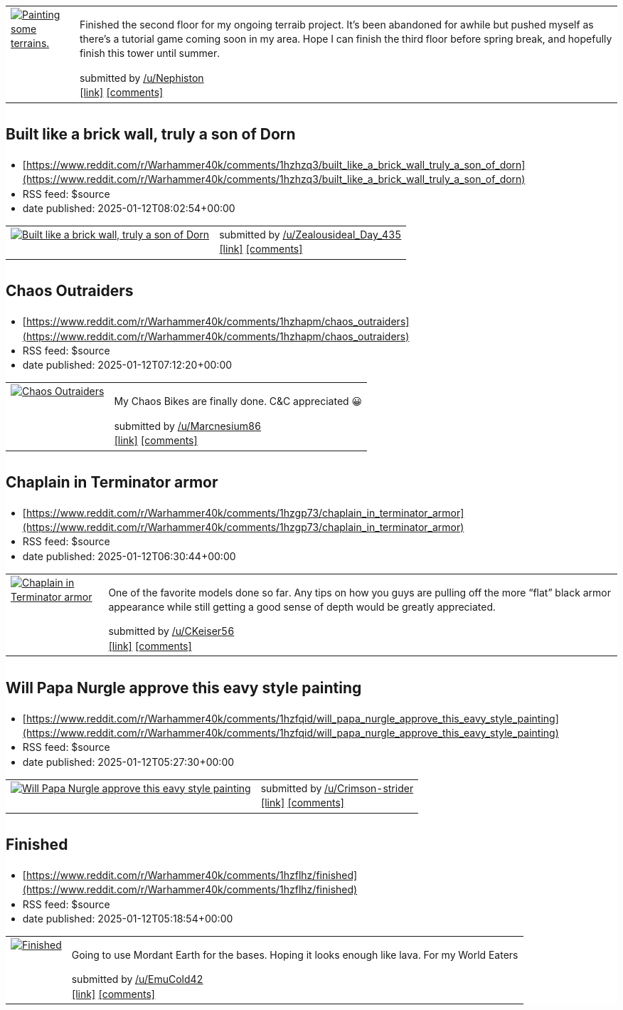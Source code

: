 <table> <tr><td> <a href="https://www.reddit.com/r/Warhammer40k/comments/1hzj062/painting_some_terrains/"> <img src="https://b.thumbs.redditmedia.com/CUNnqi0a7irlnccB5Dq8YMfG8-eAeWlbW0arFU758aQ.jpg" alt="Painting some terrains." title="Painting some terrains." /> </a> </td><td> <div class="md"><p>Finished the second floor for my ongoing terraib project. It’s been abandoned for awhile but pushed myself as there’s a tutorial game coming soon in my area. Hope I can finish the third floor before spring break, and hopefully finish this tower until summer.</p> </div> &#32; submitted by &#32; <a href="https://www.reddit.com/user/Nephiston"> /u/Nephiston </a> <br/> <span><a href="https://www.reddit.com/gallery/1hzj062">[link]</a></span> &#32; <span><a href="https://www.reddit.com/r/Warhammer40k/comments/1hzj062/painting_some_terrains/">[comments]</a></span> </td></tr></table>

## Built like a brick wall, truly a son of Dorn
 - [https://www.reddit.com/r/Warhammer40k/comments/1hzhzq3/built_like_a_brick_wall_truly_a_son_of_dorn](https://www.reddit.com/r/Warhammer40k/comments/1hzhzq3/built_like_a_brick_wall_truly_a_son_of_dorn)
 - RSS feed: $source
 - date published: 2025-01-12T08:02:54+00:00

<table> <tr><td> <a href="https://www.reddit.com/r/Warhammer40k/comments/1hzhzq3/built_like_a_brick_wall_truly_a_son_of_dorn/"> <img src="https://b.thumbs.redditmedia.com/7ttlSr7xUeZ5LU0QQ-zqqs6ZaCd-k-703sQQbfPCjMg.jpg" alt="Built like a brick wall, truly a son of Dorn" title="Built like a brick wall, truly a son of Dorn" /> </a> </td><td> &#32; submitted by &#32; <a href="https://www.reddit.com/user/Zealousideal_Day_435"> /u/Zealousideal_Day_435 </a> <br/> <span><a href="https://www.reddit.com/gallery/1hzhzq3">[link]</a></span> &#32; <span><a href="https://www.reddit.com/r/Warhammer40k/comments/1hzhzq3/built_like_a_brick_wall_truly_a_son_of_dorn/">[comments]</a></span> </td></tr></table>

## Chaos Outraiders
 - [https://www.reddit.com/r/Warhammer40k/comments/1hzhapm/chaos_outraiders](https://www.reddit.com/r/Warhammer40k/comments/1hzhapm/chaos_outraiders)
 - RSS feed: $source
 - date published: 2025-01-12T07:12:20+00:00

<table> <tr><td> <a href="https://www.reddit.com/r/Warhammer40k/comments/1hzhapm/chaos_outraiders/"> <img src="https://preview.redd.it/pp1g26xgjice1.jpeg?width=640&amp;crop=smart&amp;auto=webp&amp;s=75c7dad55fb0f31382b4f490b4a3431fc962b2ed" alt="Chaos Outraiders" title="Chaos Outraiders" /> </a> </td><td> <div class="md"><p>My Chaos Bikes are finally done. C&amp;C appreciated 😀</p> </div> &#32; submitted by &#32; <a href="https://www.reddit.com/user/Marcnesium86"> /u/Marcnesium86 </a> <br/> <span><a href="https://i.redd.it/pp1g26xgjice1.jpeg">[link]</a></span> &#32; <span><a href="https://www.reddit.com/r/Warhammer40k/comments/1hzhapm/chaos_outraiders/">[comments]</a></span> </td></tr></table>

## Chaplain in Terminator armor
 - [https://www.reddit.com/r/Warhammer40k/comments/1hzgp73/chaplain_in_terminator_armor](https://www.reddit.com/r/Warhammer40k/comments/1hzgp73/chaplain_in_terminator_armor)
 - RSS feed: $source
 - date published: 2025-01-12T06:30:44+00:00

<table> <tr><td> <a href="https://www.reddit.com/r/Warhammer40k/comments/1hzgp73/chaplain_in_terminator_armor/"> <img src="https://b.thumbs.redditmedia.com/shbfHACYYH2YbdUgGmSJUeO_pOFAlIICPAN8nqm5F0s.jpg" alt="Chaplain in Terminator armor" title="Chaplain in Terminator armor" /> </a> </td><td> <div class="md"><p>One of the favorite models done so far. Any tips on how you guys are pulling off the more “flat” black armor appearance while still getting a good sense of depth would be greatly appreciated. </p> </div> &#32; submitted by &#32; <a href="https://www.reddit.com/user/CKeiser56"> /u/CKeiser56 </a> <br/> <span><a href="https://www.reddit.com/gallery/1hzgp73">[link]</a></span> &#32; <span><a href="https://www.reddit.com/r/Warhammer40k/comments/1hzgp73/chaplain_in_terminator_armor/">[comments]</a></span> </td></tr></table>

## Will Papa Nurgle approve this eavy style painting
 - [https://www.reddit.com/r/Warhammer40k/comments/1hzfqid/will_papa_nurgle_approve_this_eavy_style_painting](https://www.reddit.com/r/Warhammer40k/comments/1hzfqid/will_papa_nurgle_approve_this_eavy_style_painting)
 - RSS feed: $source
 - date published: 2025-01-12T05:27:30+00:00

<table> <tr><td> <a href="https://www.reddit.com/r/Warhammer40k/comments/1hzfqid/will_papa_nurgle_approve_this_eavy_style_painting/"> <img src="https://b.thumbs.redditmedia.com/dWFmoPCNPXN9W_ZywfS3GHC-zVWJv8VifhnxCNLFcHE.jpg" alt="Will Papa Nurgle approve this eavy style painting " title="Will Papa Nurgle approve this eavy style painting " /> </a> </td><td> &#32; submitted by &#32; <a href="https://www.reddit.com/user/Crimson-strider"> /u/Crimson-strider </a> <br/> <span><a href="https://www.reddit.com/gallery/1hzfqid">[link]</a></span> &#32; <span><a href="https://www.reddit.com/r/Warhammer40k/comments/1hzfqid/will_papa_nurgle_approve_this_eavy_style_painting/">[comments]</a></span> </td></tr></table>

## Finished
 - [https://www.reddit.com/r/Warhammer40k/comments/1hzflhz/finished](https://www.reddit.com/r/Warhammer40k/comments/1hzflhz/finished)
 - RSS feed: $source
 - date published: 2025-01-12T05:18:54+00:00

<table> <tr><td> <a href="https://www.reddit.com/r/Warhammer40k/comments/1hzflhz/finished/"> <img src="https://preview.redd.it/7cdku2h8zhce1.jpeg?width=640&amp;crop=smart&amp;auto=webp&amp;s=ace5759a9fd4aa6abbaa92f1b050d56404ef015c" alt="Finished" title="Finished" /> </a> </td><td> <div class="md"><p>Going to use Mordant Earth for the bases. Hoping it looks enough like lava. For my World Eaters</p> </div> &#32; submitted by &#32; <a href="https://www.reddit.com/user/EmuCold42"> /u/EmuCold42 </a> <br/> <span><a href="https://i.redd.it/7cdku2h8zhce1.jpeg">[link]</a></span> &#32; <span><a href="https://www.reddit.com/r/Warhammer40k/comments/1hzflhz/finished/">[comments]</a></span> </td></tr></table>
